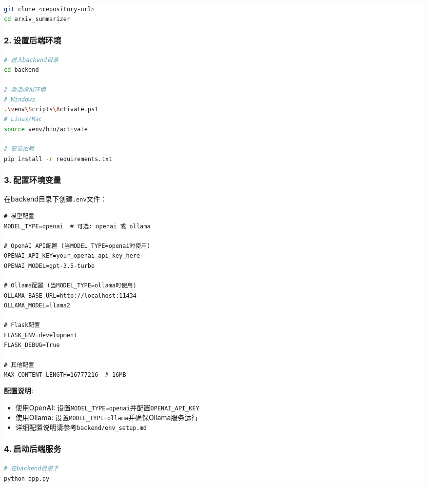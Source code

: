 ```bash
git clone <repository-url>
cd arxiv_summarizer
```

### 2. 设置后端环境

```bash
# 进入backend目录
cd backend

# 激活虚拟环境
# Windows
.\venv\Scripts\Activate.ps1
# Linux/Mac
source venv/bin/activate

# 安装依赖
pip install -r requirements.txt
```

### 3. 配置环境变量

在backend目录下创建`.env`文件：

```env
# 模型配置
MODEL_TYPE=openai  # 可选: openai 或 ollama

# OpenAI API配置 (当MODEL_TYPE=openai时使用)
OPENAI_API_KEY=your_openai_api_key_here
OPENAI_MODEL=gpt-3.5-turbo

# Ollama配置 (当MODEL_TYPE=ollama时使用)
OLLAMA_BASE_URL=http://localhost:11434
OLLAMA_MODEL=llama2

# Flask配置
FLASK_ENV=development
FLASK_DEBUG=True

# 其他配置
MAX_CONTENT_LENGTH=16777216  # 16MB
```

**配置说明**:
- 使用OpenAI: 设置`MODEL_TYPE=openai`并配置`OPENAI_API_KEY`
- 使用Ollama: 设置`MODEL_TYPE=ollama`并确保Ollama服务运行
- 详细配置说明请参考`backend/env_setup.md`

### 4. 启动后端服务

```bash
# 在backend目录下
python app.py
```

